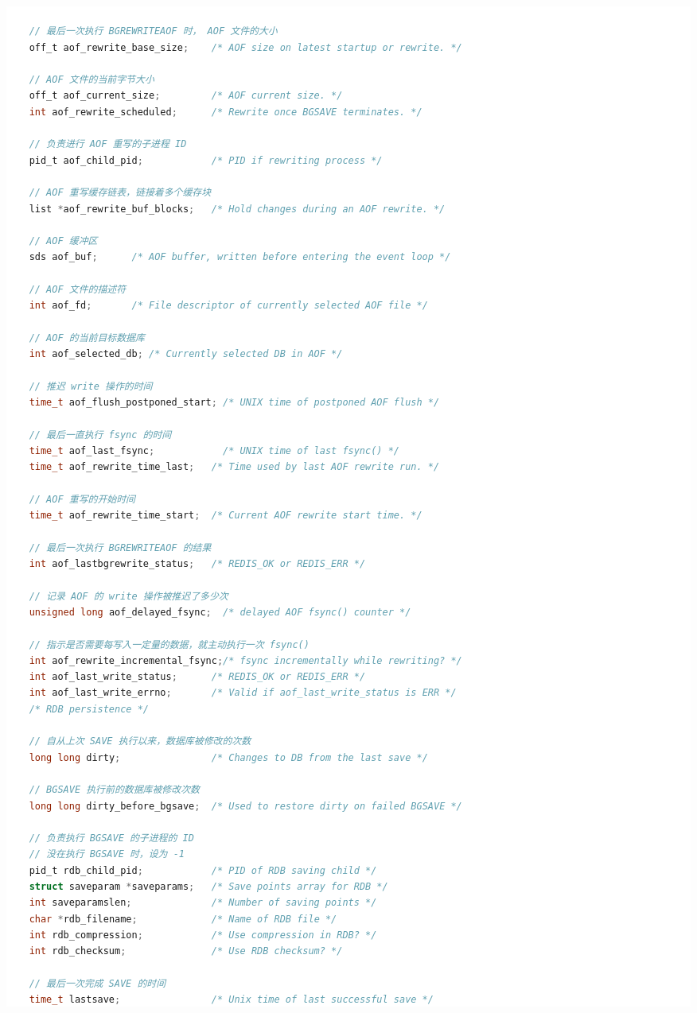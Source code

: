 ```c

    // 最后一次执行 BGREWRITEAOF 时， AOF 文件的大小
    off_t aof_rewrite_base_size;    /* AOF size on latest startup or rewrite. */

    // AOF 文件的当前字节大小
    off_t aof_current_size;         /* AOF current size. */
    int aof_rewrite_scheduled;      /* Rewrite once BGSAVE terminates. */

    // 负责进行 AOF 重写的子进程 ID
    pid_t aof_child_pid;            /* PID if rewriting process */

    // AOF 重写缓存链表，链接着多个缓存块
    list *aof_rewrite_buf_blocks;   /* Hold changes during an AOF rewrite. */

    // AOF 缓冲区
    sds aof_buf;      /* AOF buffer, written before entering the event loop */

    // AOF 文件的描述符
    int aof_fd;       /* File descriptor of currently selected AOF file */

    // AOF 的当前目标数据库
    int aof_selected_db; /* Currently selected DB in AOF */

    // 推迟 write 操作的时间
    time_t aof_flush_postponed_start; /* UNIX time of postponed AOF flush */

    // 最后一直执行 fsync 的时间
    time_t aof_last_fsync;            /* UNIX time of last fsync() */
    time_t aof_rewrite_time_last;   /* Time used by last AOF rewrite run. */

    // AOF 重写的开始时间
    time_t aof_rewrite_time_start;  /* Current AOF rewrite start time. */

    // 最后一次执行 BGREWRITEAOF 的结果
    int aof_lastbgrewrite_status;   /* REDIS_OK or REDIS_ERR */

    // 记录 AOF 的 write 操作被推迟了多少次
    unsigned long aof_delayed_fsync;  /* delayed AOF fsync() counter */

    // 指示是否需要每写入一定量的数据，就主动执行一次 fsync()
    int aof_rewrite_incremental_fsync;/* fsync incrementally while rewriting? */
    int aof_last_write_status;      /* REDIS_OK or REDIS_ERR */
    int aof_last_write_errno;       /* Valid if aof_last_write_status is ERR */
    /* RDB persistence */

    // 自从上次 SAVE 执行以来，数据库被修改的次数
    long long dirty;                /* Changes to DB from the last save */

    // BGSAVE 执行前的数据库被修改次数
    long long dirty_before_bgsave;  /* Used to restore dirty on failed BGSAVE */

    // 负责执行 BGSAVE 的子进程的 ID
    // 没在执行 BGSAVE 时，设为 -1
    pid_t rdb_child_pid;            /* PID of RDB saving child */
    struct saveparam *saveparams;   /* Save points array for RDB */
    int saveparamslen;              /* Number of saving points */
    char *rdb_filename;             /* Name of RDB file */
    int rdb_compression;            /* Use compression in RDB? */
    int rdb_checksum;               /* Use RDB checksum? */

    // 最后一次完成 SAVE 的时间
    time_t lastsave;                /* Unix time of last successful save */

```